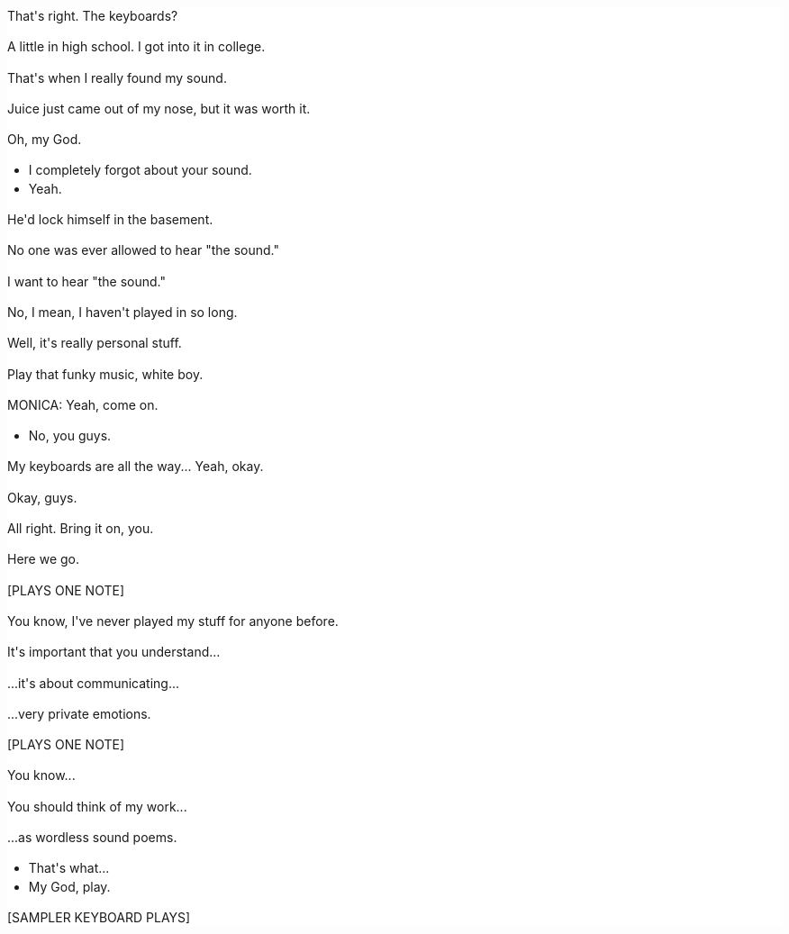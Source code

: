 That's right. The keyboards?

A little in high school.
I got into it in college.

That's when I really found my sound.

Juice just came out of my nose,
but it was worth it.

Oh, my God.

- I completely forgot about your sound.
- Yeah.

He'd lock himself in the basement.

No one was ever allowed to hear
"the sound."

I want to hear "the sound."

No, I mean, I haven't played in so long.

Well, it's really personal stuff.

Play that funky music, white boy.

MONICA: Yeah, come on.
- No, you guys.

My keyboards are all the way...
Yeah, okay.

Okay, guys.

All right. Bring it on, you.

Here we go.

[PLAYS ONE NOTE]

You know, I've never played
my stuff for anyone before.

It's important that you understand...

...it's about communicating...

...very private emotions.

[PLAYS ONE NOTE]

You know...

You should think of my work...

...as wordless sound poems.

- That's what...
- My God, play.

[SAMPLER KEYBOARD PLAYS]
